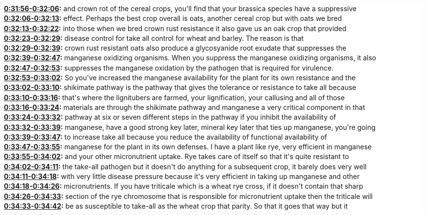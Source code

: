 **[0:31:56-0:32:06](https://podcast.vhostevents.com/uncategorized/symbiotic-relationships-in-ecology-with-don-huber/#t=0:31:56):**  and crown rot of the cereal crops, you'll find that your brassica species have a suppressive  
**[0:32:06-0:32:13](https://podcast.vhostevents.com/uncategorized/symbiotic-relationships-in-ecology-with-don-huber/#t=0:32:06):**  effect. Perhaps the best crop overall is oats, another cereal crop but with oats we bred  
**[0:32:13-0:32:22](https://podcast.vhostevents.com/uncategorized/symbiotic-relationships-in-ecology-with-don-huber/#t=0:32:13):**  into those when we bred crown rust resistance it also gave us an oak crop that provided  
**[0:32:23-0:32:29](https://podcast.vhostevents.com/uncategorized/symbiotic-relationships-in-ecology-with-don-huber/#t=0:32:23):**  disease control for take all control for wheat and barley. The reason is that  
**[0:32:29-0:32:39](https://podcast.vhostevents.com/uncategorized/symbiotic-relationships-in-ecology-with-don-huber/#t=0:32:29):**  crown rust resistant oats also produce a glycosyanide root exudate that suppresses the  
**[0:32:39-0:32:47](https://podcast.vhostevents.com/uncategorized/symbiotic-relationships-in-ecology-with-don-huber/#t=0:32:39):**  manganese oxidizing organisms. When you suppress the manganese oxidizing organisms, it also  
**[0:32:47-0:32:53](https://podcast.vhostevents.com/uncategorized/symbiotic-relationships-in-ecology-with-don-huber/#t=0:32:47):**  suppresses the manganese oxidation by the pathogen that is required for virulence.  
**[0:32:53-0:33:02](https://podcast.vhostevents.com/uncategorized/symbiotic-relationships-in-ecology-with-don-huber/#t=0:32:53):**  So you've increased the manganese availability for the plant for its own resistance and the  
**[0:33:02-0:33:10](https://podcast.vhostevents.com/uncategorized/symbiotic-relationships-in-ecology-with-don-huber/#t=0:33:02):**  shikimate pathway is the pathway that gives the tolerance or resistance to take all because  
**[0:33:10-0:33:16](https://podcast.vhostevents.com/uncategorized/symbiotic-relationships-in-ecology-with-don-huber/#t=0:33:10):**  that's where the lignitubers are farmed, your lignification, your callusing and all of those  
**[0:33:16-0:33:24](https://podcast.vhostevents.com/uncategorized/symbiotic-relationships-in-ecology-with-don-huber/#t=0:33:16):**  materials are through the shikimate pathway and manganese a very critical component in that  
**[0:33:24-0:33:32](https://podcast.vhostevents.com/uncategorized/symbiotic-relationships-in-ecology-with-don-huber/#t=0:33:24):**  pathway at six or seven different steps in the pathway if you inhibit the availability of  
**[0:33:32-0:33:39](https://podcast.vhostevents.com/uncategorized/symbiotic-relationships-in-ecology-with-don-huber/#t=0:33:32):**  manganese, have a good strong key later, mineral key later that ties up manganese, you're going  
**[0:33:39-0:33:47](https://podcast.vhostevents.com/uncategorized/symbiotic-relationships-in-ecology-with-don-huber/#t=0:33:39):**  to increase take all because you reduce the availability of functional availability of  
**[0:33:47-0:33:55](https://podcast.vhostevents.com/uncategorized/symbiotic-relationships-in-ecology-with-don-huber/#t=0:33:47):**  manganese for the plant in its own defenses. I have a plant like rye, very efficient in manganese  
**[0:33:55-0:34:02](https://podcast.vhostevents.com/uncategorized/symbiotic-relationships-in-ecology-with-don-huber/#t=0:33:55):**  and your other micronutrient uptake. Rye takes care of itself so that it's quite resistant to  
**[0:34:02-0:34:11](https://podcast.vhostevents.com/uncategorized/symbiotic-relationships-in-ecology-with-don-huber/#t=0:34:02):**  the take-all pathogen but it doesn't do anything for a subsequent crop, it barely does very well  
**[0:34:11-0:34:18](https://podcast.vhostevents.com/uncategorized/symbiotic-relationships-in-ecology-with-don-huber/#t=0:34:11):**  with very little disease pressure because it's very efficient in taking up manganese and other  
**[0:34:18-0:34:26](https://podcast.vhostevents.com/uncategorized/symbiotic-relationships-in-ecology-with-don-huber/#t=0:34:18):**  micronutrients. If you have triticale which is a wheat rye cross, if it doesn't contain that sharp  
**[0:34:26-0:34:33](https://podcast.vhostevents.com/uncategorized/symbiotic-relationships-in-ecology-with-don-huber/#t=0:34:26):**  section of the rye chromosome that is responsible for micronutrient uptake then the triticale will  
**[0:34:33-0:34:42](https://podcast.vhostevents.com/uncategorized/symbiotic-relationships-in-ecology-with-don-huber/#t=0:34:33):**  be as susceptible to take-all as the wheat crop that parity. So that it goes that way but it  